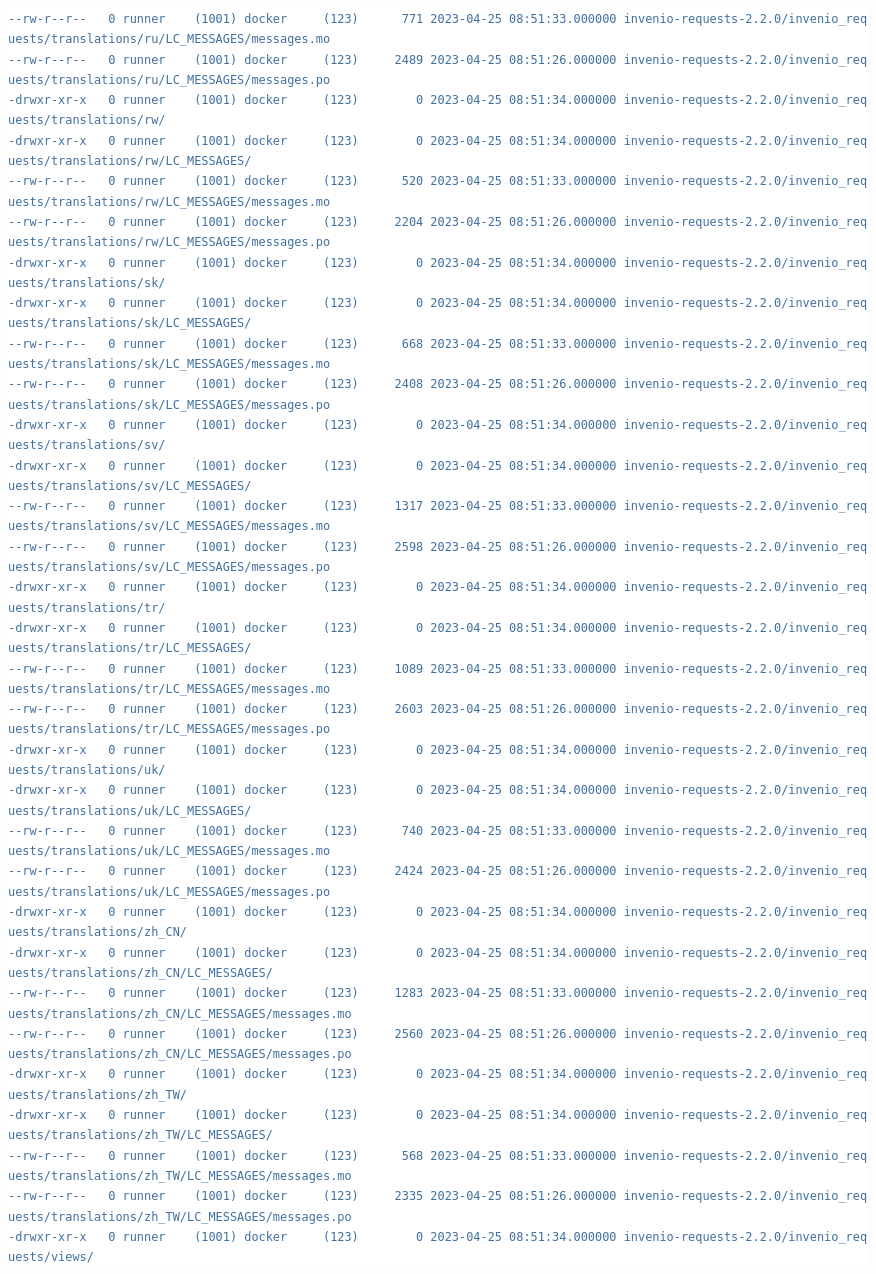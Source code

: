 ```diff
--rw-r--r--   0 runner    (1001) docker     (123)      771 2023-04-25 08:51:33.000000 invenio-requests-2.2.0/invenio_requests/translations/ru/LC_MESSAGES/messages.mo
--rw-r--r--   0 runner    (1001) docker     (123)     2489 2023-04-25 08:51:26.000000 invenio-requests-2.2.0/invenio_requests/translations/ru/LC_MESSAGES/messages.po
-drwxr-xr-x   0 runner    (1001) docker     (123)        0 2023-04-25 08:51:34.000000 invenio-requests-2.2.0/invenio_requests/translations/rw/
-drwxr-xr-x   0 runner    (1001) docker     (123)        0 2023-04-25 08:51:34.000000 invenio-requests-2.2.0/invenio_requests/translations/rw/LC_MESSAGES/
--rw-r--r--   0 runner    (1001) docker     (123)      520 2023-04-25 08:51:33.000000 invenio-requests-2.2.0/invenio_requests/translations/rw/LC_MESSAGES/messages.mo
--rw-r--r--   0 runner    (1001) docker     (123)     2204 2023-04-25 08:51:26.000000 invenio-requests-2.2.0/invenio_requests/translations/rw/LC_MESSAGES/messages.po
-drwxr-xr-x   0 runner    (1001) docker     (123)        0 2023-04-25 08:51:34.000000 invenio-requests-2.2.0/invenio_requests/translations/sk/
-drwxr-xr-x   0 runner    (1001) docker     (123)        0 2023-04-25 08:51:34.000000 invenio-requests-2.2.0/invenio_requests/translations/sk/LC_MESSAGES/
--rw-r--r--   0 runner    (1001) docker     (123)      668 2023-04-25 08:51:33.000000 invenio-requests-2.2.0/invenio_requests/translations/sk/LC_MESSAGES/messages.mo
--rw-r--r--   0 runner    (1001) docker     (123)     2408 2023-04-25 08:51:26.000000 invenio-requests-2.2.0/invenio_requests/translations/sk/LC_MESSAGES/messages.po
-drwxr-xr-x   0 runner    (1001) docker     (123)        0 2023-04-25 08:51:34.000000 invenio-requests-2.2.0/invenio_requests/translations/sv/
-drwxr-xr-x   0 runner    (1001) docker     (123)        0 2023-04-25 08:51:34.000000 invenio-requests-2.2.0/invenio_requests/translations/sv/LC_MESSAGES/
--rw-r--r--   0 runner    (1001) docker     (123)     1317 2023-04-25 08:51:33.000000 invenio-requests-2.2.0/invenio_requests/translations/sv/LC_MESSAGES/messages.mo
--rw-r--r--   0 runner    (1001) docker     (123)     2598 2023-04-25 08:51:26.000000 invenio-requests-2.2.0/invenio_requests/translations/sv/LC_MESSAGES/messages.po
-drwxr-xr-x   0 runner    (1001) docker     (123)        0 2023-04-25 08:51:34.000000 invenio-requests-2.2.0/invenio_requests/translations/tr/
-drwxr-xr-x   0 runner    (1001) docker     (123)        0 2023-04-25 08:51:34.000000 invenio-requests-2.2.0/invenio_requests/translations/tr/LC_MESSAGES/
--rw-r--r--   0 runner    (1001) docker     (123)     1089 2023-04-25 08:51:33.000000 invenio-requests-2.2.0/invenio_requests/translations/tr/LC_MESSAGES/messages.mo
--rw-r--r--   0 runner    (1001) docker     (123)     2603 2023-04-25 08:51:26.000000 invenio-requests-2.2.0/invenio_requests/translations/tr/LC_MESSAGES/messages.po
-drwxr-xr-x   0 runner    (1001) docker     (123)        0 2023-04-25 08:51:34.000000 invenio-requests-2.2.0/invenio_requests/translations/uk/
-drwxr-xr-x   0 runner    (1001) docker     (123)        0 2023-04-25 08:51:34.000000 invenio-requests-2.2.0/invenio_requests/translations/uk/LC_MESSAGES/
--rw-r--r--   0 runner    (1001) docker     (123)      740 2023-04-25 08:51:33.000000 invenio-requests-2.2.0/invenio_requests/translations/uk/LC_MESSAGES/messages.mo
--rw-r--r--   0 runner    (1001) docker     (123)     2424 2023-04-25 08:51:26.000000 invenio-requests-2.2.0/invenio_requests/translations/uk/LC_MESSAGES/messages.po
-drwxr-xr-x   0 runner    (1001) docker     (123)        0 2023-04-25 08:51:34.000000 invenio-requests-2.2.0/invenio_requests/translations/zh_CN/
-drwxr-xr-x   0 runner    (1001) docker     (123)        0 2023-04-25 08:51:34.000000 invenio-requests-2.2.0/invenio_requests/translations/zh_CN/LC_MESSAGES/
--rw-r--r--   0 runner    (1001) docker     (123)     1283 2023-04-25 08:51:33.000000 invenio-requests-2.2.0/invenio_requests/translations/zh_CN/LC_MESSAGES/messages.mo
--rw-r--r--   0 runner    (1001) docker     (123)     2560 2023-04-25 08:51:26.000000 invenio-requests-2.2.0/invenio_requests/translations/zh_CN/LC_MESSAGES/messages.po
-drwxr-xr-x   0 runner    (1001) docker     (123)        0 2023-04-25 08:51:34.000000 invenio-requests-2.2.0/invenio_requests/translations/zh_TW/
-drwxr-xr-x   0 runner    (1001) docker     (123)        0 2023-04-25 08:51:34.000000 invenio-requests-2.2.0/invenio_requests/translations/zh_TW/LC_MESSAGES/
--rw-r--r--   0 runner    (1001) docker     (123)      568 2023-04-25 08:51:33.000000 invenio-requests-2.2.0/invenio_requests/translations/zh_TW/LC_MESSAGES/messages.mo
--rw-r--r--   0 runner    (1001) docker     (123)     2335 2023-04-25 08:51:26.000000 invenio-requests-2.2.0/invenio_requests/translations/zh_TW/LC_MESSAGES/messages.po
-drwxr-xr-x   0 runner    (1001) docker     (123)        0 2023-04-25 08:51:34.000000 invenio-requests-2.2.0/invenio_requests/views/
```